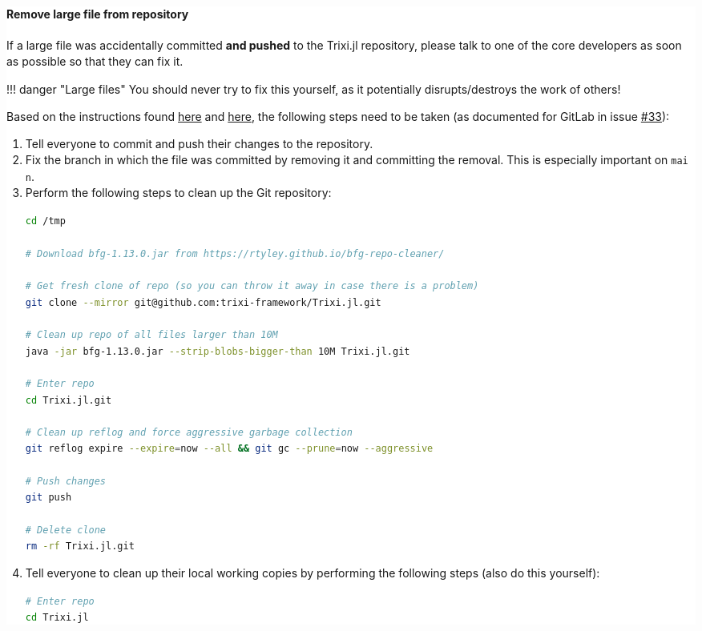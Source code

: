 #### Remove large file from repository
If a large file was accidentally committed **and pushed** to the Trixi.jl
repository, please talk to one of the core developers as soon as possible so that they can fix it.

!!! danger "Large files"
    You should never try to fix this yourself, as it potentially
    disrupts/destroys the work of others!

Based on the instructions found
[here](https://rtyley.github.io/bfg-repo-cleaner/) and
[here](https://docs.github.com/en/github/authenticating-to-github/removing-sensitive-data-from-a-repository),
the following steps need to be taken (as documented for GitLab in issue
[#33](https://github.com/trixi-framework/Trixi.jl/issues/33)):

  1. Tell everyone to commit and push their changes to the repository.
  2. Fix the branch in which the file was committed by removing it and committing
     the removal. This is especially important on `main`.
  3. Perform the following steps to clean up the Git repository:
     ```bash
     cd /tmp

     # Download bfg-1.13.0.jar from https://rtyley.github.io/bfg-repo-cleaner/

     # Get fresh clone of repo (so you can throw it away in case there is a problem)
     git clone --mirror git@github.com:trixi-framework/Trixi.jl.git

     # Clean up repo of all files larger than 10M
     java -jar bfg-1.13.0.jar --strip-blobs-bigger-than 10M Trixi.jl.git

     # Enter repo
     cd Trixi.jl.git

     # Clean up reflog and force aggressive garbage collection
     git reflog expire --expire=now --all && git gc --prune=now --aggressive

     # Push changes
     git push

     # Delete clone
     rm -rf Trixi.jl.git
     ```
  4. Tell everyone to clean up their local working copies by performing the
     following steps (also do this yourself):
     ```bash
     # Enter repo
     cd Trixi.jl
